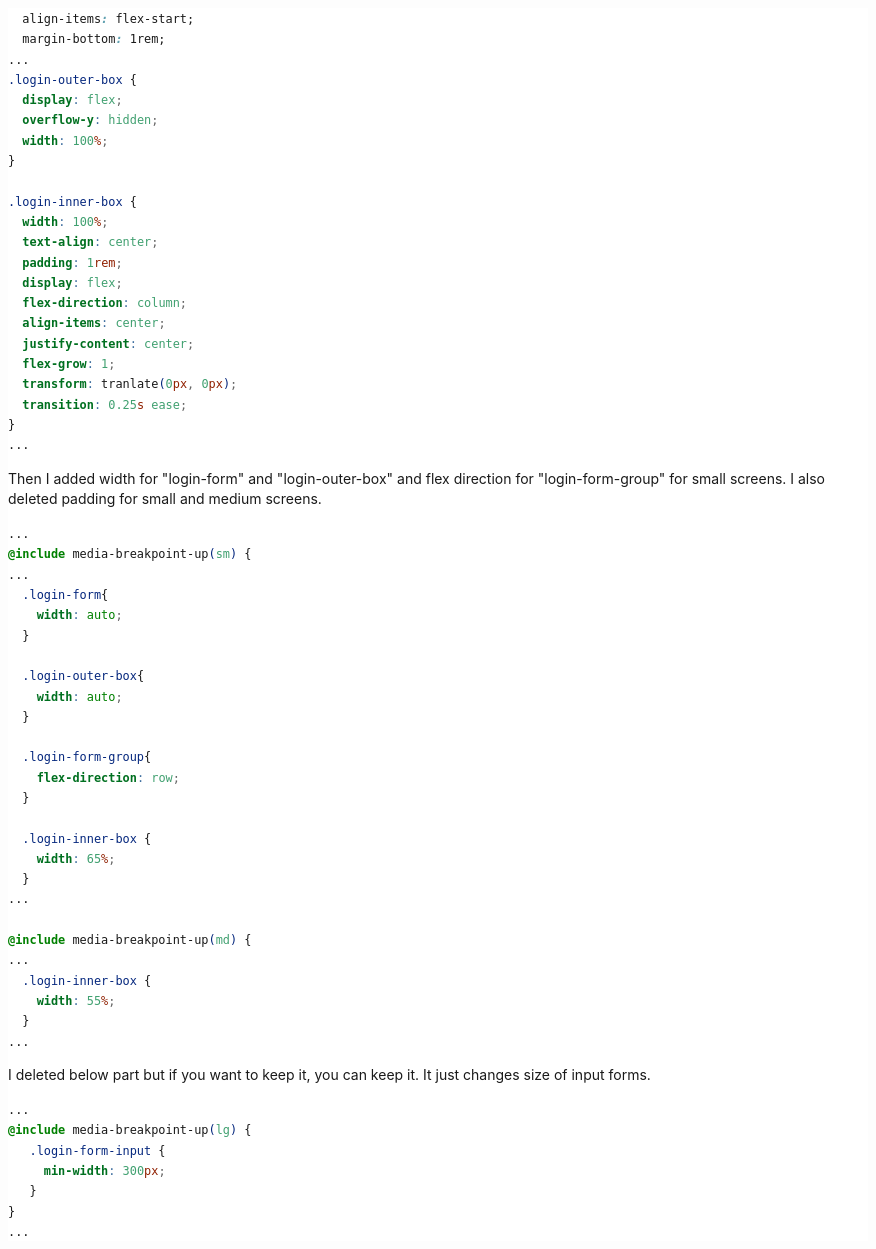 ```css
  align-items: flex-start;
  margin-bottom: 1rem;
...
.login-outer-box {
  display: flex;
  overflow-y: hidden;
  width: 100%;
}

.login-inner-box {
  width: 100%;
  text-align: center;
  padding: 1rem;
  display: flex;
  flex-direction: column;
  align-items: center;
  justify-content: center;
  flex-grow: 1;
  transform: tranlate(0px, 0px);
  transition: 0.25s ease;
}
...
```
Then I added width for "login-form" and "login-outer-box" and flex direction for "login-form-group" for small screens. I also deleted padding for small and medium screens.
```css
...
@include media-breakpoint-up(sm) {
...
  .login-form{
    width: auto;
  }
  
  .login-outer-box{
    width: auto;
  }

  .login-form-group{
    flex-direction: row;
  }
  
  .login-inner-box {
    width: 65%;
  }
...
  
@include media-breakpoint-up(md) {
...
  .login-inner-box {
    width: 55%;
  }
...
```
I deleted below part but if you want to keep it, you can keep it. It just changes size of input forms.
```css
...
@include media-breakpoint-up(lg) {
   .login-form-input {
     min-width: 300px;
   }
}
...
```